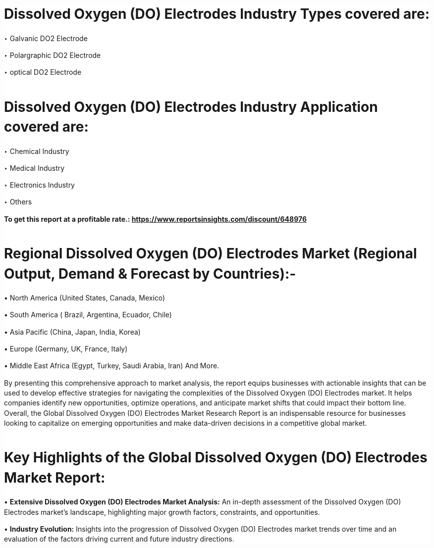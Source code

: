 # <strong>Dissolved Oxygen (DO) Electrodes Industry Types covered are:</strong>

‣ Galvanic DO2 Electrode

‣ Polargraphic DO2 Electrode

‣ optical DO2 Electrode

# <strong>Dissolved Oxygen (DO) Electrodes Industry Application covered are:</strong>

‣ Chemical Industry

‣ Medical Industry

‣ Electronics Industry

‣ Others

<strong>To get this report at a profitable rate.: <a href=https://www.reportsinsights.com/discount/648976>https://www.reportsinsights.com/discount/648976</a></strong></font>

# <strong>Regional Dissolved Oxygen (DO) Electrodes Market (Regional Output, Demand &amp; Forecast by Countries):-</strong>

• North America (United States, Canada, Mexico)

• South America ( Brazil, Argentina, Ecuador, Chile)

• Asia Pacific (China, Japan, India, Korea)

• Europe (Germany, UK, France, Italy)

• Middle East Africa (Egypt, Turkey, Saudi Arabia, Iran) And More.

By presenting this comprehensive approach to market analysis, the report equips businesses with actionable insights that can be used to develop effective strategies for navigating the complexities of the Dissolved Oxygen (DO) Electrodes market. It helps companies identify new opportunities, optimize operations, and anticipate market shifts that could impact their bottom line. Overall, the Global Dissolved Oxygen (DO) Electrodes Market Research Report is an indispensable resource for businesses looking to capitalize on emerging opportunities and make data-driven decisions in a competitive global market.

# <strong>Key Highlights of the Global Dissolved Oxygen (DO) Electrodes Market Report:</strong>

• <strong>Extensive Dissolved Oxygen (DO) Electrodes Market Analysis:</strong> An in-depth assessment of the Dissolved Oxygen (DO) Electrodes market’s landscape, highlighting major growth factors, constraints, and opportunities.

• <strong>Industry Evolution:</strong> Insights into the progression of Dissolved Oxygen (DO) Electrodes market trends over time and an evaluation of the factors driving current and future industry directions.

